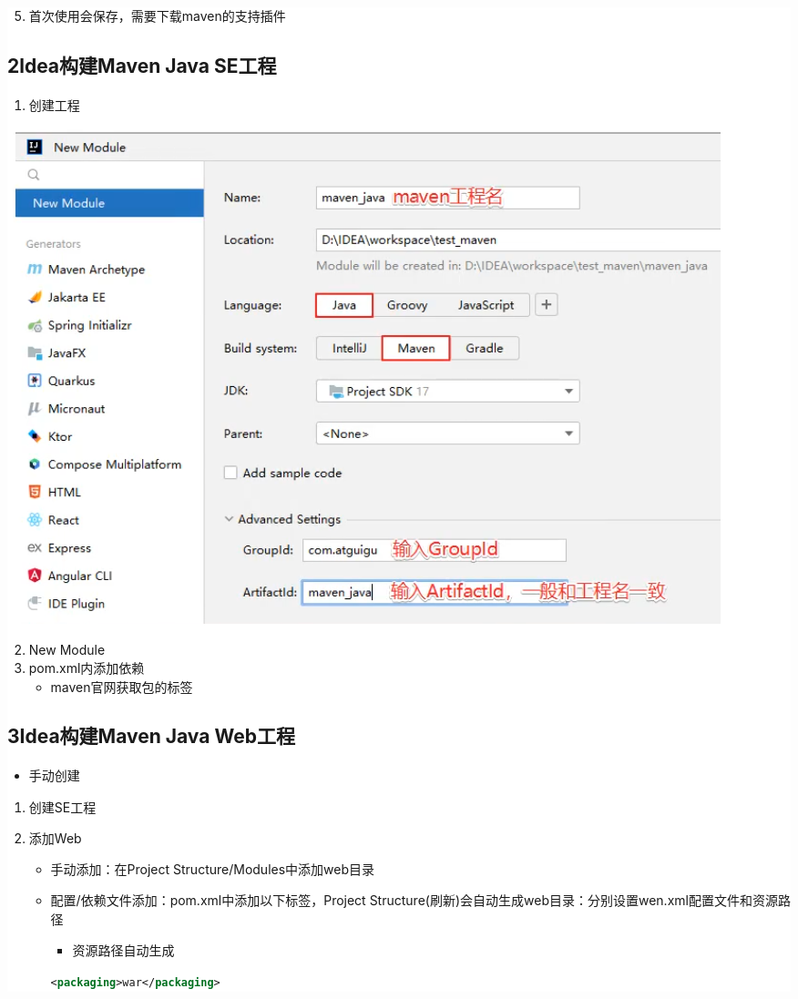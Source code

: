 5. 首次使用会保存，需要下载maven的支持插件

## 2ldea构建Maven Java SE工程

1. 创建工程

![Maven_创建SE工程1](.\Maven工具的MarkDown笔记图片\Maven_创建SE工程1.png)

2. New Module
3. pom.xml内添加依赖
   - maven官网获取包的标签

## 3Idea构建Maven Java Web工程

- 手动创建

1. 创建SE工程

2. 添加Web

   - 手动添加：在Project Structure/Modules中添加web目录

   - 配置/依赖文件添加：pom.xml中添加以下标签，Project Structure(刷新)会自动生成web目录：分别设置wen.xml配置文件和资源路径

     - 资源路径自动生成
     
     ```xml
     <packaging>war</packaging>
     ```
